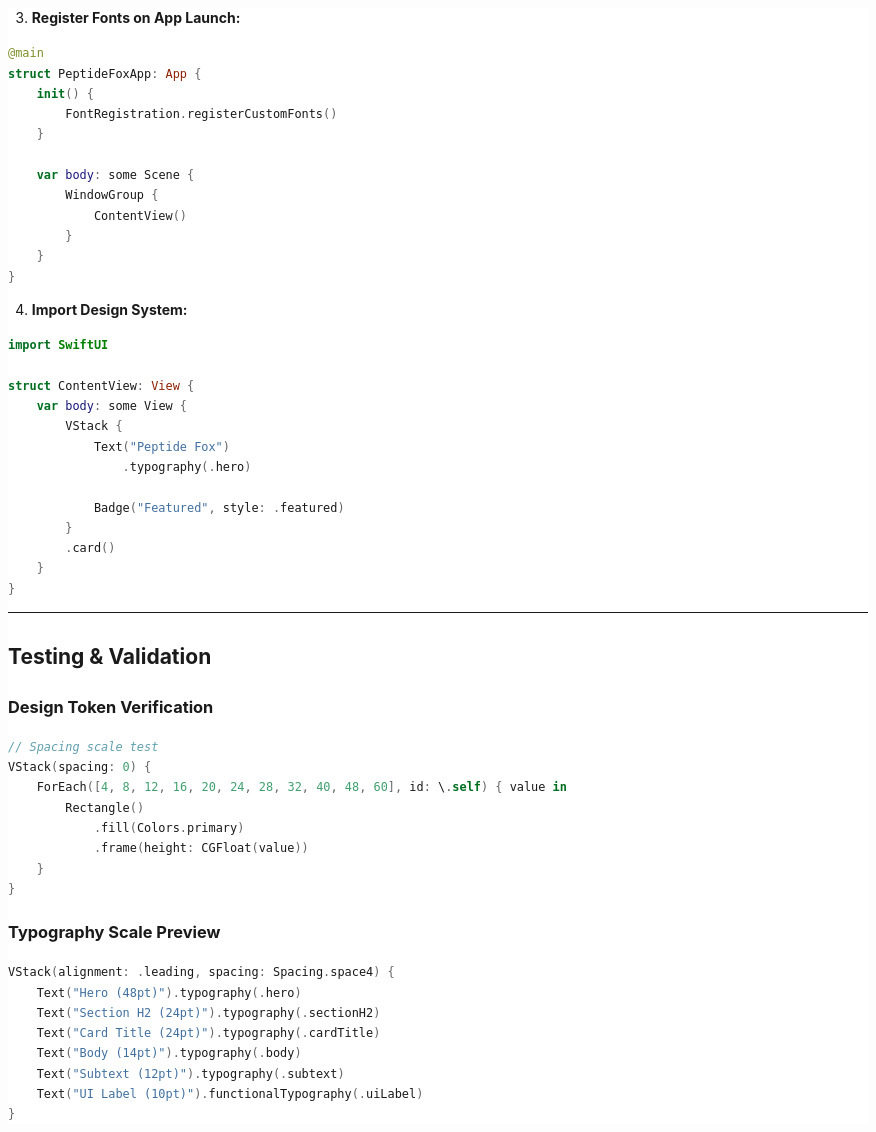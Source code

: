 3. **Register Fonts on App Launch:**
```swift
@main
struct PeptideFoxApp: App {
    init() {
        FontRegistration.registerCustomFonts()
    }

    var body: some Scene {
        WindowGroup {
            ContentView()
        }
    }
}
```

4. **Import Design System:**
```swift
import SwiftUI

struct ContentView: View {
    var body: some View {
        VStack {
            Text("Peptide Fox")
                .typography(.hero)

            Badge("Featured", style: .featured)
        }
        .card()
    }
}
```

---

## Testing & Validation

### Design Token Verification

```swift
// Spacing scale test
VStack(spacing: 0) {
    ForEach([4, 8, 12, 16, 20, 24, 28, 32, 40, 48, 60], id: \.self) { value in
        Rectangle()
            .fill(Colors.primary)
            .frame(height: CGFloat(value))
    }
}
```

### Typography Scale Preview

```swift
VStack(alignment: .leading, spacing: Spacing.space4) {
    Text("Hero (48pt)").typography(.hero)
    Text("Section H2 (24pt)").typography(.sectionH2)
    Text("Card Title (24pt)").typography(.cardTitle)
    Text("Body (14pt)").typography(.body)
    Text("Subtext (12pt)").typography(.subtext)
    Text("UI Label (10pt)").functionalTypography(.uiLabel)
}
```

